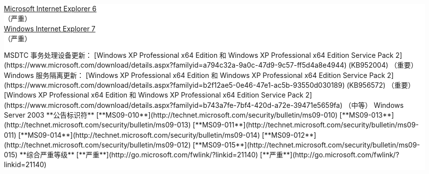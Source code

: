[Microsoft Internet Explorer 6](https://www.microsoft.com/download/details.aspx?familyid=84c62211-2e82-4ccc-9f9b-26462b026d86)  
（严重）  
[Windows Internet Explorer 7](https://www.microsoft.com/download/details.aspx?familyid=191c2f20-89ae-4e1c-bdd4-24b4abfe6b6c)  
（严重）
</td>
<td style="border:1px solid black;">
MSDTC 事务处理设备更新：  
[Windows XP Professional x64 Edition 和 Windows XP Professional x64 Edition Service Pack 2](https://www.microsoft.com/download/details.aspx?familyid=a794c32a-9a0c-47d9-9c57-ff5d4a8e4944)  
(KB952004)  
（重要）  
Windows 服务隔离更新：  
[Windows XP Professional x64 Edition 和 Windows XP Professional x64 Edition Service Pack 2](https://www.microsoft.com/download/details.aspx?familyid=b2f12ae5-0e46-47e1-ac5b-93550d030189)  
(KB956572)  
（重要）
</td>
<td style="border:1px solid black;">
[Windows XP Professional x64 Edition 和 Windows XP Professional x64 Edition Service Pack 2](https://www.microsoft.com/download/details.aspx?familyid=b743a7fe-7bf4-420d-a72e-39471e5659fa)  
（中等）
</td>
</tr>
<tr>
<th colspan="7" style="border:1px solid black;">
Windows Server 2003
</th>
</tr>
<tr class="alternateRow">
<td style="border:1px solid black;">
**公告标识符**
</td>
<td style="border:1px solid black;">
[**MS09-010**](http://technet.microsoft.com/security/bulletin/ms09-010)
</td>
<td style="border:1px solid black;">
[**MS09-013**](http://technet.microsoft.com/security/bulletin/ms09-013)
</td>
<td style="border:1px solid black;">
[**MS09-011**](http://technet.microsoft.com/security/bulletin/ms09-011)
</td>
<td style="border:1px solid black;">
[**MS09-014**](http://technet.microsoft.com/security/bulletin/ms09-014)
</td>
<td style="border:1px solid black;">
[**MS09-012**](http://technet.microsoft.com/security/bulletin/ms09-012)
</td>
<td style="border:1px solid black;">
[**MS09-015**](http://technet.microsoft.com/security/bulletin/ms09-015)
</td>
</tr>
<tr>
<td style="border:1px solid black;">
**综合严重等级**
</td>
<td style="border:1px solid black;">
[**严重**](http://go.microsoft.com/fwlink/?linkid=21140)
</td>
<td style="border:1px solid black;">
[**严重**](http://go.microsoft.com/fwlink/?linkid=21140)
</td>
<td style="border:1px solid black;">